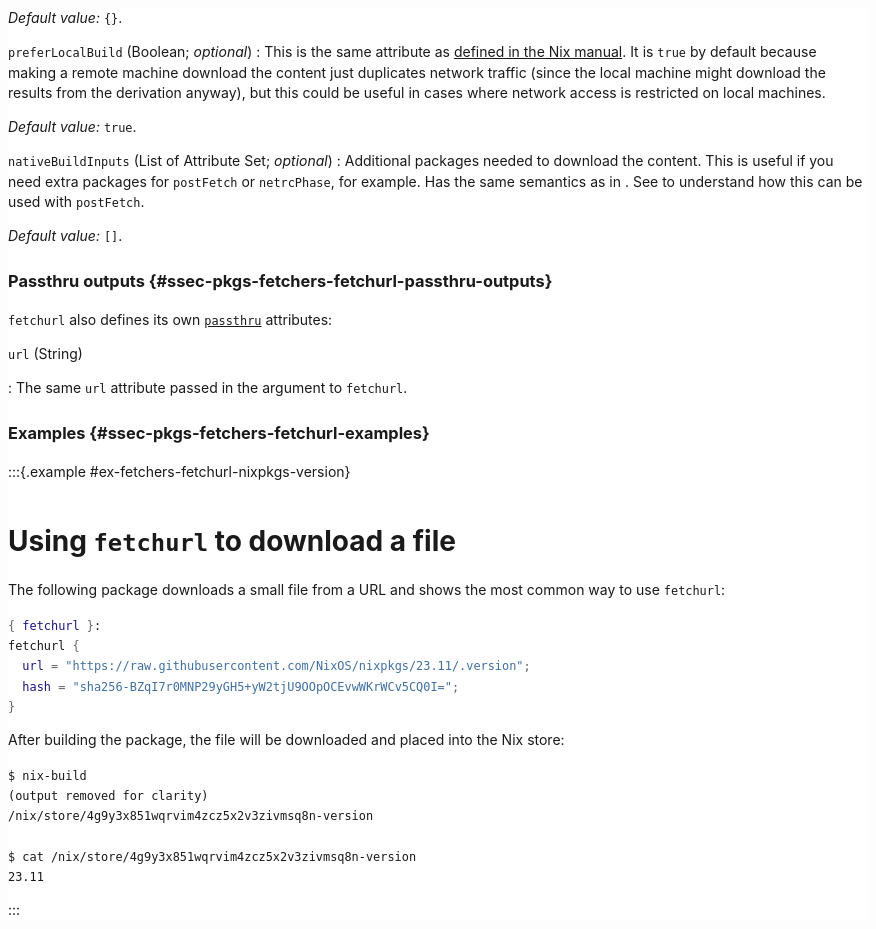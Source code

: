   _Default value:_ `{}`.

`preferLocalBuild` (Boolean; _optional_)
: This is the same attribute as [defined in the Nix manual](https://nixos.org/manual/nix/stable/language/advanced-attributes.html#adv-attr-preferLocalBuild).
  It is `true` by default because making a remote machine download the content just duplicates network traffic (since the local machine might download the results from the derivation anyway), but this could be useful in cases where network access is restricted on local machines.

  _Default value:_ `true`.

`nativeBuildInputs` (List of Attribute Set; _optional_)
: Additional packages needed to download the content.
  This is useful if you need extra packages for `postFetch` or `netrcPhase`, for example.
  Has the same semantics as in [](#var-stdenv-nativeBuildInputs).
  See [](#ex-fetchers-fetchurl-nixpkgs-version-postfetch) to understand how this can be used with `postFetch`.

  _Default value:_ `[]`.

### Passthru outputs {#ssec-pkgs-fetchers-fetchurl-passthru-outputs}

`fetchurl` also defines its own [`passthru`](#chap-passthru) attributes:

`url` (String)

: The same `url` attribute passed in the argument to `fetchurl`.

### Examples {#ssec-pkgs-fetchers-fetchurl-examples}

:::{.example #ex-fetchers-fetchurl-nixpkgs-version}
# Using `fetchurl` to download a file

The following package downloads a small file from a URL and shows the most common way to use `fetchurl`:

```nix
{ fetchurl }:
fetchurl {
  url = "https://raw.githubusercontent.com/NixOS/nixpkgs/23.11/.version";
  hash = "sha256-BZqI7r0MNP29yGH5+yW2tjU9OOpOCEvwWKrWCv5CQ0I=";
}
```

After building the package, the file will be downloaded and placed into the Nix store:

```shell
$ nix-build
(output removed for clarity)
/nix/store/4g9y3x851wqrvim4zcz5x2v3zivmsq8n-version

$ cat /nix/store/4g9y3x851wqrvim4zcz5x2v3zivmsq8n-version
23.11
```
:::
